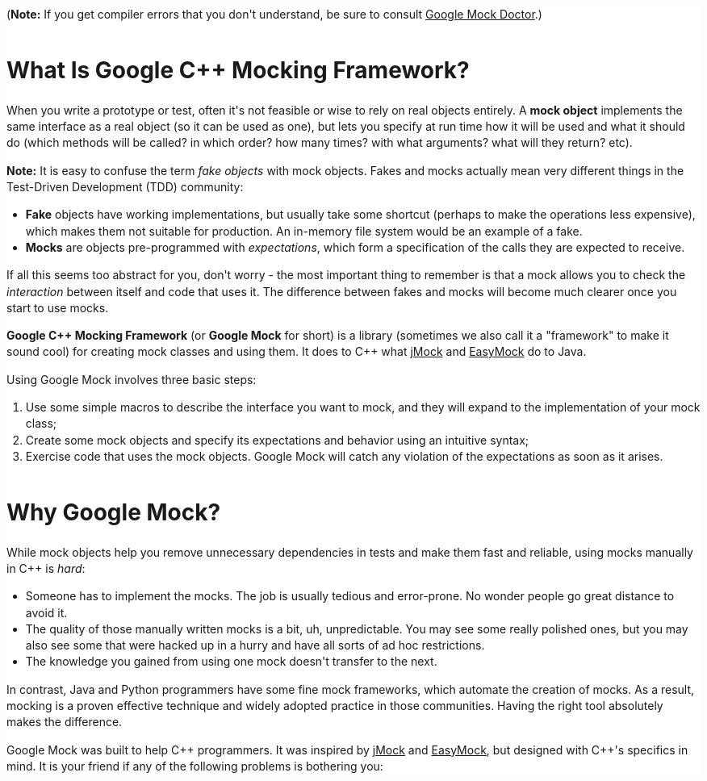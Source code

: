 

(**Note:** If you get compiler errors that you don't understand, be sure to consult [Google Mock Doctor](V1_5_FrequentlyAskedQuestions#How_am_I_supposed_to_make_sense_of_these_horrible_template_error.md).)

# What Is Google C++ Mocking Framework? #
When you write a prototype or test, often it's not feasible or wise to rely on real objects entirely. A **mock object** implements the same interface as a real object (so it can be used as one), but lets you specify at run time how it will be used and what it should do (which methods will be called? in which order? how many times? with what arguments? what will they return? etc).

**Note:** It is easy to confuse the term _fake objects_ with mock objects. Fakes and mocks actually mean very different things in the Test-Driven Development (TDD) community:

  * **Fake** objects have working implementations, but usually take some shortcut (perhaps to make the operations less expensive), which makes them not suitable for production. An in-memory file system would be an example of a fake.
  * **Mocks** are objects pre-programmed with _expectations_, which form a specification of the calls they are expected to receive.

If all this seems too abstract for you, don't worry - the most important thing to remember is that a mock allows you to check the _interaction_ between itself and code that uses it. The difference between fakes and mocks will become much clearer once you start to use mocks.

**Google C++ Mocking Framework** (or **Google Mock** for short) is a library (sometimes we also call it a "framework" to make it sound cool) for creating mock classes and using them. It does to C++ what [jMock](http://www.jmock.org/) and [EasyMock](http://www.easymock.org/) do to Java.

Using Google Mock involves three basic steps:

  1. Use some simple macros to describe the interface you want to mock, and they will expand to the implementation of your mock class;
  1. Create some mock objects and specify its expectations and behavior using an intuitive syntax;
  1. Exercise code that uses the mock objects. Google Mock will catch any violation of the expectations as soon as it arises.

# Why Google Mock? #
While mock objects help you remove unnecessary dependencies in tests and make them fast and reliable, using mocks manually in C++ is _hard_:

  * Someone has to implement the mocks. The job is usually tedious and error-prone. No wonder people go great distance to avoid it.
  * The quality of those manually written mocks is a bit, uh, unpredictable. You may see some really polished ones, but you may also see some that were hacked up in a hurry and have all sorts of ad hoc restrictions.
  * The knowledge you gained from using one mock doesn't transfer to the next.

In contrast, Java and Python programmers have some fine mock frameworks, which automate the creation of mocks. As a result, mocking is a proven effective technique and widely adopted practice in those communities. Having the right tool absolutely makes the difference.

Google Mock was built to help C++ programmers. It was inspired by [jMock](http://www.jmock.org/) and [EasyMock](http://www.easymock.org/), but designed with C++'s specifics in mind. It is your friend if any of the following problems is bothering you:
